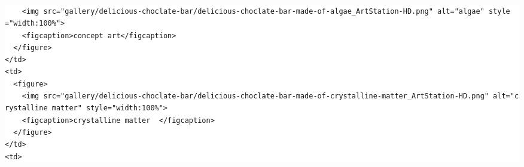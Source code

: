         <img src="gallery/delicious-choclate-bar/delicious-choclate-bar-made-of-algae_ArtStation-HD.png" alt="algae" style="width:100%">
        <figcaption>concept art</figcaption>
      </figure>
    </td>
    <td>
      <figure>
        <img src="gallery/delicious-choclate-bar/delicious-choclate-bar-made-of-crystalline-matter_ArtStation-HD.png" alt="crystalline matter" style="width:100%">
        <figcaption>crystalline matter  </figcaption>
      </figure>
    </td>
    <td>